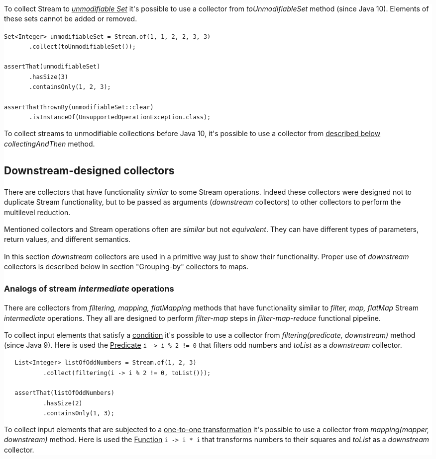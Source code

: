 To collect Stream to _[unmodifiable Set](https://docs.oracle.com/en/java/javase/12/docs/api/java.base/java/util/Set.html#unmodifiable)_ it's possible to use a collector from _toUnmodifiableSet_ method (since Java 10). Elements of these sets cannot be added or removed.

```
Set<Integer> unmodifiableSet = Stream.of(1, 1, 2, 2, 3, 3)
       .collect(toUnmodifiableSet());

assertThat(unmodifiableSet)
       .hasSize(3)
       .containsOnly(1, 2, 3);

assertThatThrownBy(unmodifiableSet::clear)
       .isInstanceOf(UnsupportedOperationException.class);
```

To collect streams to unmodifiable collections before Java 10, it's possible to use a collector from [described below](#other-collectors) _collectingAndThen_ method. 

## Downstream-designed collectors

There are collectors that have functionality _similar_ to some Stream operations. Indeed these сollectors were designed not to duplicate Stream functionality, but to be passed as arguments (_downstream_ collectors) to other сollectors to perform the multilevel reduction. 

Mentioned collectors and Stream operations often are _similar_ but not _equivalent_. They can have different types of parameters, return values, and different semantics.

In this section _downstream_ collectors are used in a primitive way just to show their functionality. Proper use of _downstream_ collectors is described below in section ["Grouping-by" collectors to maps](#grouping-by-collectors-to-maps).

### Analogs of stream _intermediate_ operations

There are collectors from _filtering, mapping, flatMapping_ methods that have functionality similar to _filter, map, flatMap_ Stream _intermediate_ operations. They all are designed to perform _filter-map_ steps in _filter-map-reduce_ functional pipeline.

To collect input elements that satisfy a [condition](https://en.wikipedia.org/wiki/Filter_(higher-order_function)) it's possible to use a collector from _filtering(predicate, downstream)_ method (since Java 9). Here is used the [Predicate](https://docs.oracle.com/en/java/javase/12/docs/api/java.base/java/util/function/Predicate.html) `i -> i % 2 != 0` that filters odd numbers and _toList_ as a _downstream_ collector.

```
   List<Integer> listOfOddNumbers = Stream.of(1, 2, 3)
           .collect(filtering(i -> i % 2 != 0, toList()));

   assertThat(listOfOddNumbers)
           .hasSize(2)
           .containsOnly(1, 3);
```

To collect input elements that are subjected to a [one-to-one transformation](https://en.wikipedia.org/wiki/Map_(higher-order_function)) it's possible to use a collector from _mapping(mapper, downstream)_ method. Here is used the [Function](https://docs.oracle.com/en/java/javase/12/docs/api/java.base/java/util/function/Function.html) `i -> i * i` that transforms numbers to their squares and _toList_ as a _downstream_ collector.
